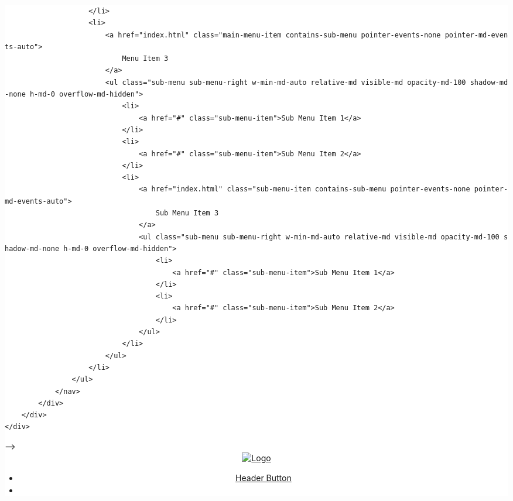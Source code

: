 						</li>
						<li>
							<a href="index.html" class="main-menu-item contains-sub-menu pointer-events-none pointer-md-events-auto">
								Menu Item 3
							</a>
							<ul class="sub-menu sub-menu-right w-min-md-auto relative-md visible-md opacity-md-100 shadow-md-none h-md-0 overflow-md-hidden">
								<li>
									<a href="#" class="sub-menu-item">Sub Menu Item 1</a>
								</li>
								<li>
									<a href="#" class="sub-menu-item">Sub Menu Item 2</a>
								</li>
								<li>
									<a href="index.html" class="sub-menu-item contains-sub-menu pointer-events-none pointer-md-events-auto">
										Sub Menu Item 3
									</a>
									<ul class="sub-menu sub-menu-right w-min-md-auto relative-md visible-md opacity-md-100 shadow-md-none h-md-0 overflow-md-hidden">
										<li>
											<a href="#" class="sub-menu-item">Sub Menu Item 1</a>
										</li>
										<li>
											<a href="#" class="sub-menu-item">Sub Menu Item 2</a>
										</li>
									</ul>
								</li>
							</ul>
						</li>
					</ul>
				</nav>
			</div>
		</div>
	</div>
</header>
--></code></pre>
      </div>
      <!-- code -->
      <div class="px-20 py-30 mt-80 mb-30 rounded bg-grey-ultralight">
        <div class="row">
          <div class="col w-full">
            <!-- Header Navigaton Left & Button Right, Logo Left -->
            <header class="header h-80 h-md-auto">
              <div class="header-inner py-md-10 border-1 border-b border-grey-lightest">
                <div class="nav-bar row">
                  <div class="col w-full nav-bar-inner items-md-center">
                    <div class="logo mr-30">
                      <a href="../index.html"><img src="../images/logo-dark.svg" alt="Logo"></a>
                    </div>
                    <nav class="navigation order-2 order-md-1">
                      <ul class="flex items-stretch h-inherit">
                        <li>
                          <div class="pr-0 pr-md-15">
                            <a href="#" class="button size-sm rounded">Header Button</a>
                          </div>
                        </li>
                        <li class="aux-navigation hidden block-md">
                          <div class="pr-0">
                            <a href="#main-navigation-6" class="navigation-show nav-icon collapsable">
                              <span></span>
                              <span></span>